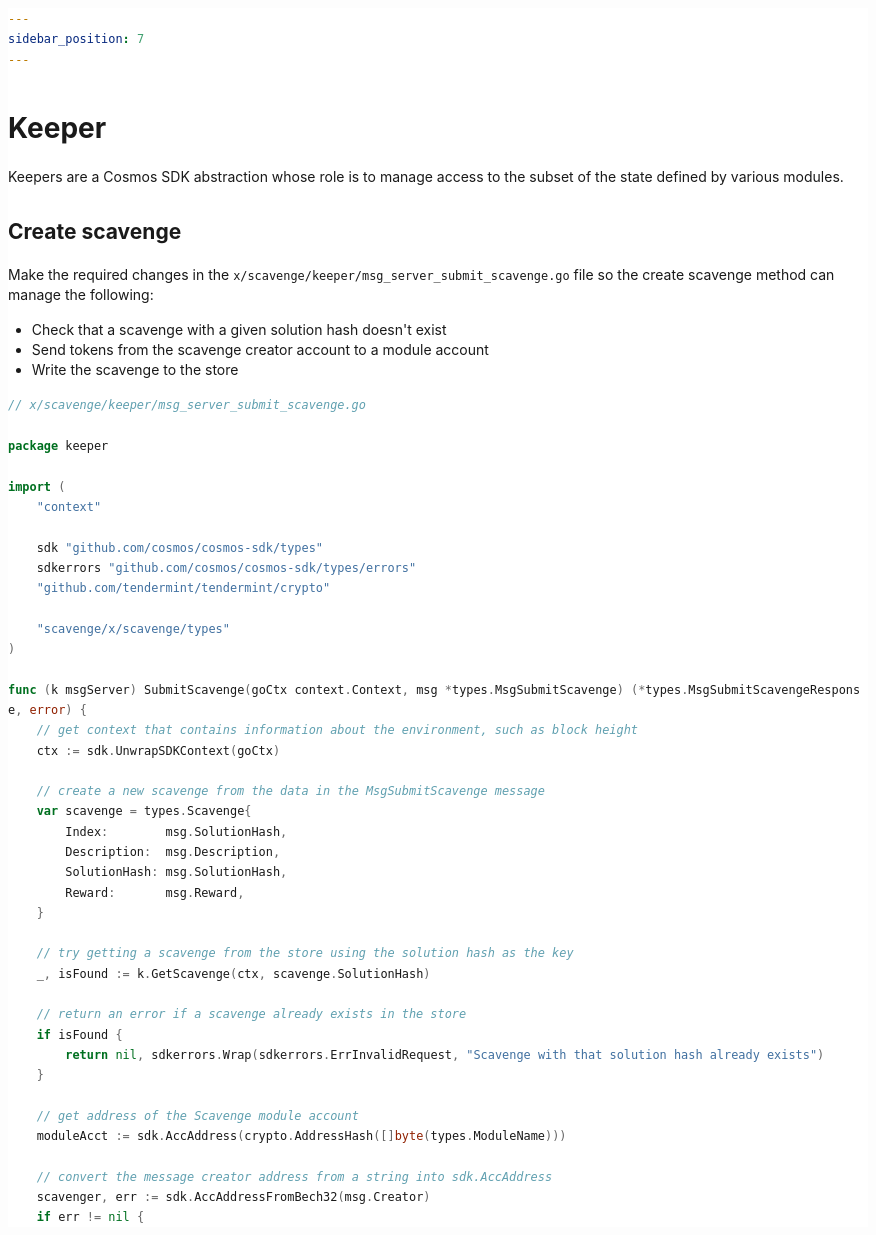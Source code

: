 ```yaml
---
sidebar_position: 7
---
```


# Keeper

Keepers are a Cosmos SDK abstraction whose role is to manage access to the subset of the state defined by various modules.

## Create scavenge

Make the required changes in the `x/scavenge/keeper/msg_server_submit_scavenge.go` file so the create scavenge method 
can manage the following:

* Check that a scavenge with a given solution hash doesn't exist
* Send tokens from the scavenge creator account to a module account
* Write the scavenge to the store

```go
// x/scavenge/keeper/msg_server_submit_scavenge.go

package keeper

import (
	"context"

	sdk "github.com/cosmos/cosmos-sdk/types"
	sdkerrors "github.com/cosmos/cosmos-sdk/types/errors"
	"github.com/tendermint/tendermint/crypto"

	"scavenge/x/scavenge/types"
)

func (k msgServer) SubmitScavenge(goCtx context.Context, msg *types.MsgSubmitScavenge) (*types.MsgSubmitScavengeResponse, error) {
	// get context that contains information about the environment, such as block height
	ctx := sdk.UnwrapSDKContext(goCtx)

	// create a new scavenge from the data in the MsgSubmitScavenge message
	var scavenge = types.Scavenge{
		Index:        msg.SolutionHash,
		Description:  msg.Description,
		SolutionHash: msg.SolutionHash,
		Reward:       msg.Reward,
	}

	// try getting a scavenge from the store using the solution hash as the key
	_, isFound := k.GetScavenge(ctx, scavenge.SolutionHash)

	// return an error if a scavenge already exists in the store
	if isFound {
		return nil, sdkerrors.Wrap(sdkerrors.ErrInvalidRequest, "Scavenge with that solution hash already exists")
	}

	// get address of the Scavenge module account
	moduleAcct := sdk.AccAddress(crypto.AddressHash([]byte(types.ModuleName)))

	// convert the message creator address from a string into sdk.AccAddress
	scavenger, err := sdk.AccAddressFromBech32(msg.Creator)
	if err != nil {
```